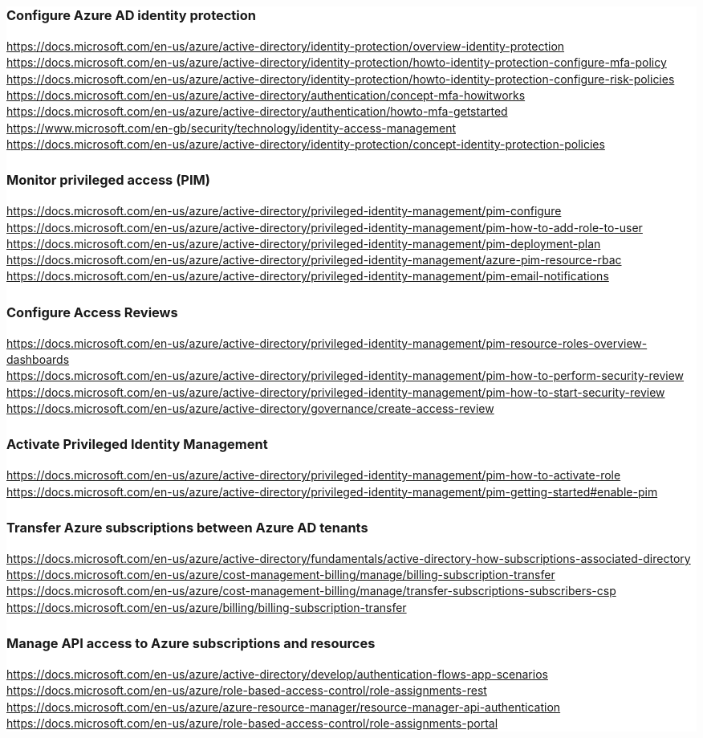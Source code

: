 ### Configure Azure AD identity protection
https://docs.microsoft.com/en-us/azure/active-directory/identity-protection/overview-identity-protection<BR>
https://docs.microsoft.com/en-us/azure/active-directory/identity-protection/howto-identity-protection-configure-mfa-policy<BR>
https://docs.microsoft.com/en-us/azure/active-directory/identity-protection/howto-identity-protection-configure-risk-policies<BR>
https://docs.microsoft.com/en-us/azure/active-directory/authentication/concept-mfa-howitworks<BR>
https://docs.microsoft.com/en-us/azure/active-directory/authentication/howto-mfa-getstarted<BR>
https://www.microsoft.com/en-gb/security/technology/identity-access-management<BR>
https://docs.microsoft.com/en-us/azure/active-directory/identity-protection/concept-identity-protection-policies

### Monitor privileged access (PIM)
https://docs.microsoft.com/en-us/azure/active-directory/privileged-identity-management/pim-configure<BR>
https://docs.microsoft.com/en-us/azure/active-directory/privileged-identity-management/pim-how-to-add-role-to-user<BR>
https://docs.microsoft.com/en-us/azure/active-directory/privileged-identity-management/pim-deployment-plan<BR>
https://docs.microsoft.com/en-us/azure/active-directory/privileged-identity-management/azure-pim-resource-rbac<BR>
https://docs.microsoft.com/en-us/azure/active-directory/privileged-identity-management/pim-email-notifications

### Configure Access Reviews
https://docs.microsoft.com/en-us/azure/active-directory/privileged-identity-management/pim-resource-roles-overview-dashboards<BR>
https://docs.microsoft.com/en-us/azure/active-directory/privileged-identity-management/pim-how-to-perform-security-review<BR>
https://docs.microsoft.com/en-us/azure/active-directory/privileged-identity-management/pim-how-to-start-security-review<BR>
https://docs.microsoft.com/en-us/azure/active-directory/governance/create-access-review

### Activate Privileged Identity Management
https://docs.microsoft.com/en-us/azure/active-directory/privileged-identity-management/pim-how-to-activate-role<BR>
https://docs.microsoft.com/en-us/azure/active-directory/privileged-identity-management/pim-getting-started#enable-pim

### Transfer Azure subscriptions between Azure AD tenants
https://docs.microsoft.com/en-us/azure/active-directory/fundamentals/active-directory-how-subscriptions-associated-directory<BR>
https://docs.microsoft.com/en-us/azure/cost-management-billing/manage/billing-subscription-transfer<BR>
https://docs.microsoft.com/en-us/azure/cost-management-billing/manage/transfer-subscriptions-subscribers-csp<BR>
https://docs.microsoft.com/en-us/azure/billing/billing-subscription-transfer

### Manage API access to Azure subscriptions and resources
https://docs.microsoft.com/en-us/azure/active-directory/develop/authentication-flows-app-scenarios<BR>
https://docs.microsoft.com/en-us/azure/role-based-access-control/role-assignments-rest<BR>
https://docs.microsoft.com/en-us/azure/azure-resource-manager/resource-manager-api-authentication<BR>
https://docs.microsoft.com/en-us/azure/role-based-access-control/role-assignments-portal

